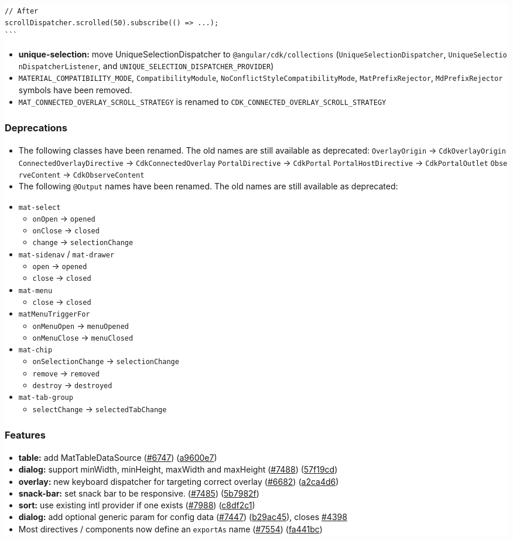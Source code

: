     // After
    scrollDispatcher.scrolled(50).subscribe(() => ...);
    ```
* **unique-selection:** move UniqueSelectionDispatcher to `@angular/cdk/collections`
  (`UniqueSelectionDispatcher`, `UniqueSelectionDispatcherListener`, and
   `UNIQUE_SELECTION_DISPATCHER_PROVIDER`)
* `MATERIAL_COMPATIBILITY_MODE`, `CompatibilityModule`, `NoConflictStyleCompatibilityMode`,
  `MatPrefixRejector`, `MdPrefixRejector` symbols have been removed.
* `MAT_CONNECTED_OVERLAY_SCROLL_STRATEGY` is renamed to `CDK_CONNECTED_OVERLAY_SCROLL_STRATEGY`

### Deprecations
* The following classes have been renamed. The old names are still available as deprecated:
`OverlayOrigin` -> `CdkOverlayOrigin`
`ConnectedOverlayDirective` -> `CdkConnectedOverlay`
`PortalDirective` -> `CdkPortal`
`PortalHostDirective` -> `CdkPortalOutlet`
`ObserveContent` -> `CdkObserveContent`
* The following `@Output` names have been renamed. The old names are still available as deprecated:
 - `mat-select`
   - `onOpen` -> `opened`
   - `onClose` -> `closed`
   - `change` -> `selectionChange`
 - `mat-sidenav` / `mat-drawer`
   - `open` -> `opened`
   - `close` -> `closed`
 - `mat-menu`
   - `close` -> `closed`
 - `matMenuTriggerFor`
   - `onMenuOpen` -> `menuOpened`
   - `onMenuClose` -> `menuClosed`
 - `mat-chip`
   - `onSelectionChange` -> `selectionChange`
   - `remove` -> `removed`
   - `destroy` -> `destroyed`
 - `mat-tab-group`
   - `selectChange` -> `selectedTabChange`


### Features

* **table:** add MatTableDataSource ([#6747](https://github.com/angular/material2/issues/6747)) ([a9600e7](https://github.com/angular/material2/commit/a9600e7))
* **dialog:** support minWidth, minHeight, maxWidth and maxHeight ([#7488](https://github.com/angular/material2/issues/7488)) ([57f19cd](https://github.com/angular/material2/commit/57f19cd))
* **overlay:** new keyboard dispatcher for targeting correct overlay ([#6682](https://github.com/angular/material2/issues/6682)) ([a2ca4d6](https://github.com/angular/material2/commit/a2ca4d6))
* **snack-bar:** set snack bar to be responsive. ([#7485](https://github.com/angular/material2/issues/7485)) ([5b7982f](https://github.com/angular/material2/commit/5b7982f))
* **sort:** use existing intl provider if one exists ([#7988](https://github.com/angular/material2/issues/7988)) ([c8df2c1](https://github.com/angular/material2/commit/c8df2c1))
* **dialog:** add optional generic param for config data ([#7447](https://github.com/angular/material2/issues/7447)) ([b29ac45](https://github.com/angular/material2/commit/b29ac45)), closes [#4398](https://github.com/angular/material2/issues/4398)
* Most directives / components now define an `exportAs` name ([#7554](https://github.com/angular/material2/issues/7554)) ([fa441bc](https://github.com/angular/material2/commit/fa441bc))
